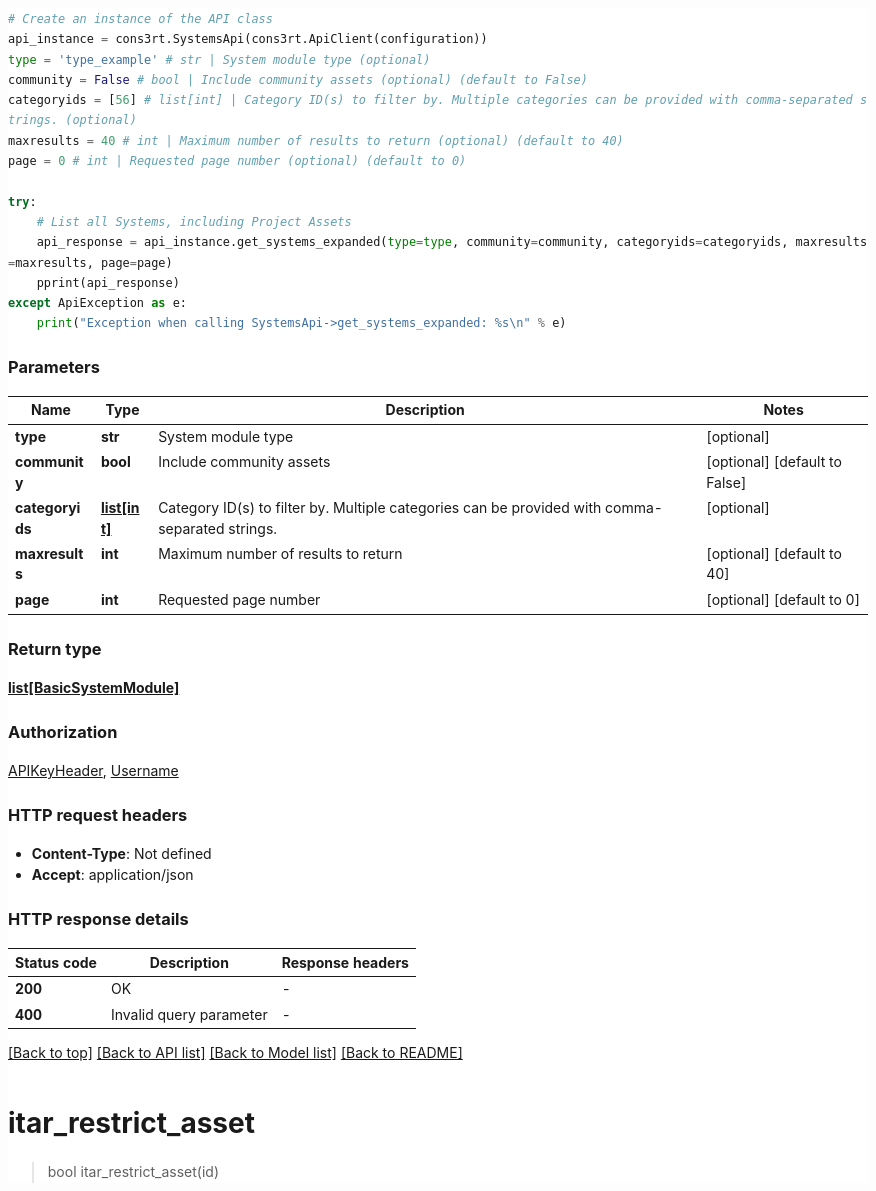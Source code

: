 ```python
# Create an instance of the API class
api_instance = cons3rt.SystemsApi(cons3rt.ApiClient(configuration))
type = 'type_example' # str | System module type (optional)
community = False # bool | Include community assets (optional) (default to False)
categoryids = [56] # list[int] | Category ID(s) to filter by. Multiple categories can be provided with comma-separated strings. (optional)
maxresults = 40 # int | Maximum number of results to return (optional) (default to 40)
page = 0 # int | Requested page number (optional) (default to 0)

try:
    # List all Systems, including Project Assets
    api_response = api_instance.get_systems_expanded(type=type, community=community, categoryids=categoryids, maxresults=maxresults, page=page)
    pprint(api_response)
except ApiException as e:
    print("Exception when calling SystemsApi->get_systems_expanded: %s\n" % e)
```

### Parameters

Name | Type | Description  | Notes
------------- | ------------- | ------------- | -------------
 **type** | **str**| System module type | [optional] 
 **community** | **bool**| Include community assets | [optional] [default to False]
 **categoryids** | [**list[int]**](int.md)| Category ID(s) to filter by. Multiple categories can be provided with comma-separated strings. | [optional] 
 **maxresults** | **int**| Maximum number of results to return | [optional] [default to 40]
 **page** | **int**| Requested page number | [optional] [default to 0]

### Return type

[**list[BasicSystemModule]**](BasicSystemModule.md)

### Authorization

[APIKeyHeader](../README.md#APIKeyHeader), [Username](../README.md#Username)

### HTTP request headers

 - **Content-Type**: Not defined
 - **Accept**: application/json

### HTTP response details
| Status code | Description | Response headers |
|-------------|-------------|------------------|
**200** | OK |  -  |
**400** | Invalid query parameter |  -  |

[[Back to top]](#) [[Back to API list]](../README.md#documentation-for-api-endpoints) [[Back to Model list]](../README.md#documentation-for-models) [[Back to README]](../README.md)

# **itar_restrict_asset**
> bool itar_restrict_asset(id)

